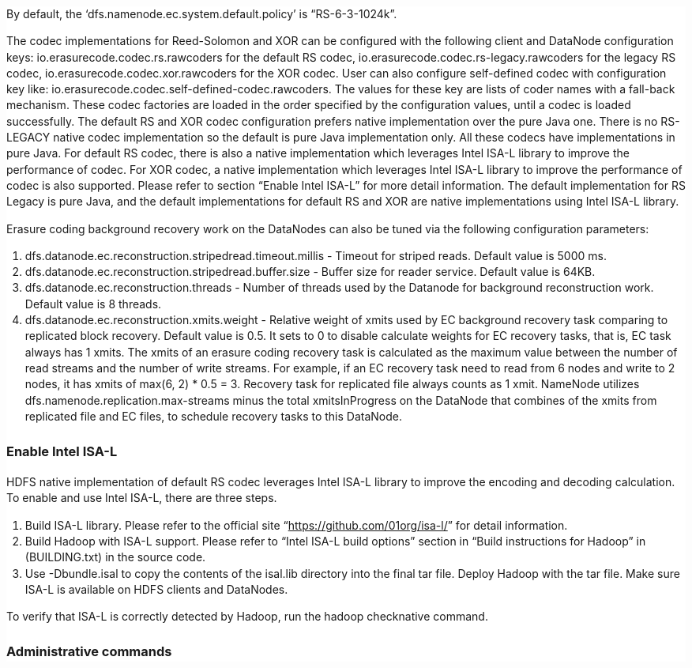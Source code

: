 By default, the ‘dfs.namenode.ec.system.default.policy’ is “RS-6-3-1024k”.

The codec implementations for Reed-Solomon and XOR can be configured with the following client and DataNode configuration keys: io.erasurecode.codec.rs.rawcoders for the default RS codec, io.erasurecode.codec.rs-legacy.rawcoders for the legacy RS codec, io.erasurecode.codec.xor.rawcoders for the XOR codec. User can also configure self-defined codec with configuration key like: io.erasurecode.codec.self-defined-codec.rawcoders. The values for these key are lists of coder names with a fall-back mechanism. These codec factories are loaded in the order specified by the configuration values, until a codec is loaded successfully. The default RS and XOR codec configuration prefers native implementation over the pure Java one. There is no RS-LEGACY native codec implementation so the default is pure Java implementation only. All these codecs have implementations in pure Java. For default RS codec, there is also a native implementation which leverages Intel ISA-L library to improve the performance of codec. For XOR codec, a native implementation which leverages Intel ISA-L library to improve the performance of codec is also supported. Please refer to section “Enable Intel ISA-L” for more detail information. The default implementation for RS Legacy is pure Java, and the default implementations for default RS and XOR are native implementations using Intel ISA-L library.

Erasure coding background recovery work on the DataNodes can also be tuned via the following configuration parameters:

  1. dfs.datanode.ec.reconstruction.stripedread.timeout.millis - Timeout for striped reads. Default value is 5000 ms.
  2. dfs.datanode.ec.reconstruction.stripedread.buffer.size - Buffer size for reader service. Default value is 64KB.
  3. dfs.datanode.ec.reconstruction.threads - Number of threads used by the Datanode for background reconstruction work. Default value is 8 threads.
  4. dfs.datanode.ec.reconstruction.xmits.weight - Relative weight of xmits used by EC background recovery task comparing to replicated block recovery. Default value is 0.5. It sets to 0 to disable calculate weights for EC recovery tasks, that is, EC task always has 1 xmits. The xmits of an erasure coding recovery task is calculated as the maximum value between the number of read streams and the number of write streams. For example, if an EC recovery task need to read from 6 nodes and write to 2 nodes, it has xmits of max(6, 2) * 0.5 = 3. Recovery task for replicated file always counts as 1 xmit. NameNode utilizes dfs.namenode.replication.max-streams minus the total xmitsInProgress on the DataNode that combines of the xmits from replicated file and EC files, to schedule recovery tasks to this DataNode.



### Enable Intel ISA-L

HDFS native implementation of default RS codec leverages Intel ISA-L library to improve the encoding and decoding calculation. To enable and use Intel ISA-L, there are three steps.

  1. Build ISA-L library. Please refer to the official site “<https://github.com/01org/isa-l/>” for detail information.
  2. Build Hadoop with ISA-L support. Please refer to “Intel ISA-L build options” section in “Build instructions for Hadoop” in (BUILDING.txt) in the source code.
  3. Use -Dbundle.isal to copy the contents of the isal.lib directory into the final tar file. Deploy Hadoop with the tar file. Make sure ISA-L is available on HDFS clients and DataNodes.



To verify that ISA-L is correctly detected by Hadoop, run the hadoop checknative command.

### Administrative commands
